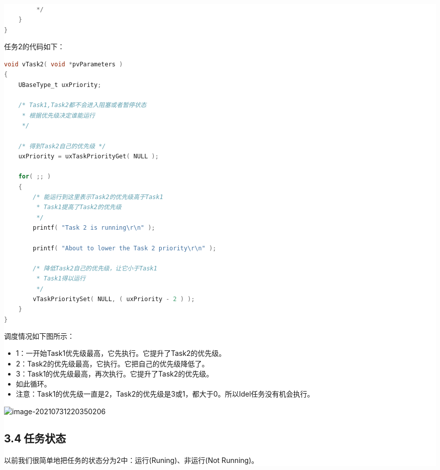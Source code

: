 ```c
 		 */
	}
}
```



任务2的代码如下：

```c
void vTask2( void *pvParameters )
{
	UBaseType_t uxPriority;

	/* Task1,Task2都不会进入阻塞或者暂停状态
	 * 根据优先级决定谁能运行
	 */
	
	/* 得到Task2自己的优先级 */
	uxPriority = uxTaskPriorityGet( NULL );
	
	for( ;; )
	{
		/* 能运行到这里表示Task2的优先级高于Task1
		 * Task1提高了Task2的优先级
		 */
		printf( "Task 2 is running\r\n" );
		
		printf( "About to lower the Task 2 priority\r\n" );

		/* 降低Task2自己的优先级，让它小于Task1
		 * Task1得以运行
 		 */
		vTaskPrioritySet( NULL, ( uxPriority - 2 ) );
	}
}
```



调度情况如下图所示：

* 1：一开始Task1优先级最高，它先执行。它提升了Task2的优先级。
* 2：Task2的优先级最高，它执行。它把自己的优先级降低了。
* 3：Task1的优先级最高，再次执行。它提升了Task2的优先级。
* 如此循环。
* 注意：Task1的优先级一直是2，Task2的优先级是3或1，都大于0。所以Idel任务没有机会执行。

![image-20210731220350206](http://photos.100ask.net/rtos-docs/FreeRTOS/simulator/chapter-3/15_change_priority.png)



## 3.4 任务状态

以前我们很简单地把任务的状态分为2中：运行(Runing)、非运行(Not Running)。
